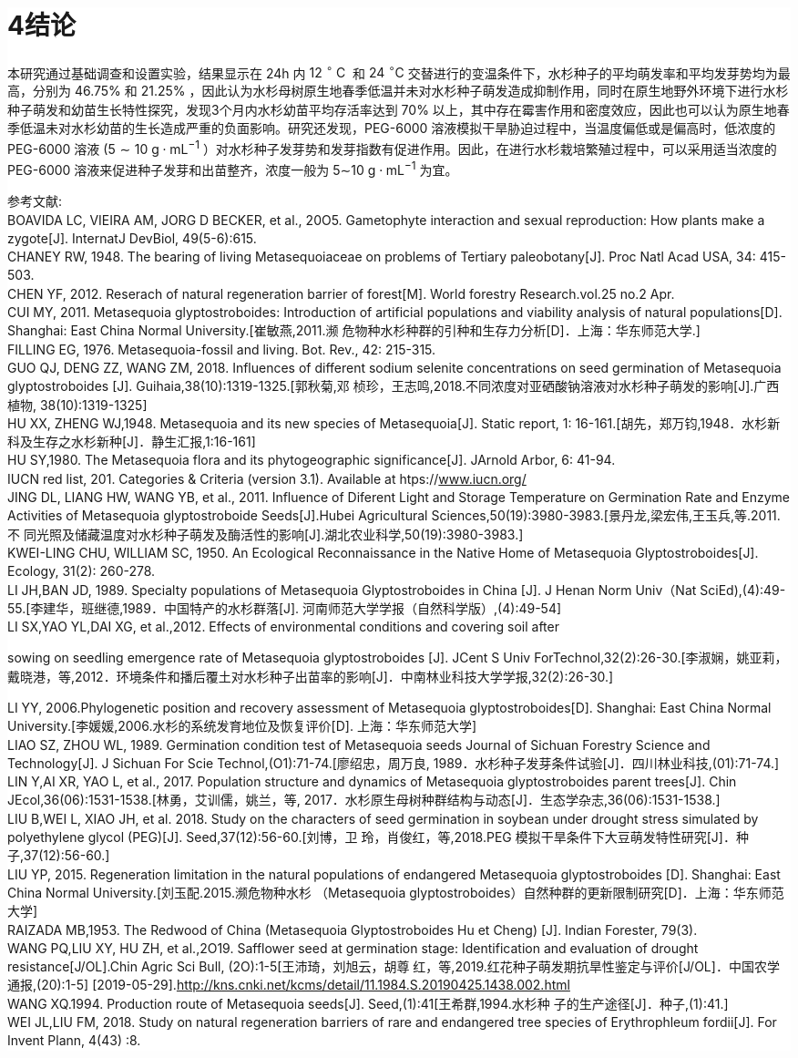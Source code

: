 # 4结论

本研究通过基础调查和设置实验，结果显示在 $2 4 \mathrm { h }$ 内 $1 2 \mathrm { ~ } ^ { \circ } \mathrm { ~ C ~ }$ 和 $2 4 \mathrm { ~ } ^ { \circ } \mathrm { C }$ 交替进行的变温条件下，水杉种子的平均萌发率和平均发芽势均为最高，分别为 $4 6 . 7 5 \%$ 和 $2 1 . 2 5 \%$ ，因此认为水杉母树原生地春季低温并未对水杉种子萌发造成抑制作用，同时在原生地野外环境下进行水杉种子萌发和幼苗生长特性探究，发现3个月内水杉幼苗平均存活率达到 $70 \%$ 以上，其中存在霉害作用和密度效应，因此也可以认为原生地春季低温未对水杉幼苗的生长造成严重的负面影响。研究还发现，PEG-6000 溶液模拟干旱胁迫过程中，当温度偏低或是偏高时，低浓度的PEG-6000 溶液 $\mathrm { ( 5 \sim 1 0 ~ g { \cdot } m L ^ { - 1 } }$ ）对水杉种子发芽势和发芽指数有促进作用。因此，在进行水杉栽培繁殖过程中，可以采用适当浓度的PEG-6000 溶液来促进种子发芽和出苗整齐，浓度一般为 $\mathsf { 5 { \sim } } 1 0 \ \mathrm { g { \cdot } m L } ^ { - 1 }$ 为宜。

参考文献:   
BOAVIDA LC, VIEIRA AM, JORG D BECKER, et al., 20O5. Gametophyte interaction and sexual reproduction: How plants make a zygote[J]. InternatJ DevBiol, 49(5-6):615.   
CHANEY RW, 1948. The bearing of living Metasequoiaceae on problems of Tertiary paleobotany[J]. Proc Natl Acad USA, 34: 415-503.   
CHEN YF, 2012. Reserach of natural regeneration barrier of forest[M]. World forestry Research.vol.25 no.2 Apr.   
CUI MY, 2011. Metasequoia glyptostroboides: Introduction of artificial populations and viability analysis of natural populations[D]. Shanghai: East China Normal University.[崔敏燕,2011.濒 危物种水杉种群的引种和生存力分析[D]．上海：华东师范大学.]   
FILLING EG, 1976. Metasequoia-fossil and living. Bot. Rev., 42: 215-315.   
GUO QJ, DENG ZZ, WANG ZM, 2018. Influences of different sodium selenite concentrations on seed germination of Metasequoia glyptostroboides [J]. Guihaia,38(10):1319-1325.[郭秋菊,邓 桢珍，王志鸣,2018.不同浓度对亚硒酸钠溶液对水杉种子萌发的影响[J].广西植物, 38(10):1319-1325]   
HU XX, ZHENG WJ,1948. Metasequoia and its new species of Metasequoia[J]. Static report, 1: 16-161.[胡先，郑万钧,1948．水杉新科及生存之水杉新种[J]．静生汇报,1:16-161]   
HU SY,1980. The Metasequoia flora and its phytogeographic significance[J]. JArnold Arbor, 6: 41-94.   
IUCN red list, 201. Categories & Criteria (version 3.1). Available at htps://www.iucn.org/   
JING DL, LIANG HW, WANG YB, et al., 2011. Influence of Diferent Light and Storage Temperature on Germination Rate and Enzyme Activities of Metasequoia glyptostroboide Seeds[J].Hubei Agricultural Sciences,50(19):3980-3983.[景丹龙,梁宏伟,王玉兵,等.2011.不 同光照及储藏温度对水杉种子萌发及酶活性的影响[J].湖北农业科学,50(19):3980-3983.]   
KWEI-LING CHU, WILLIAM SC, 1950. An Ecological Reconnaissance in the Native Home of Metasequoia Glyptostroboides[J]. Ecology, 31(2): 260-278.   
LI JH,BAN JD, 1989. Specialty populations of Metasequoia Glyptostroboides in China [J]. J Henan Norm Univ（Nat SciEd),(4):49-55.[李建华，班继德,1989．中国特产的水杉群落[J]. 河南师范大学学报（自然科学版）,(4):49-54]   
LI SX,YAO YL,DAI XG, et al.,2012. Effects of environmental conditions and covering soil after

sowing on seedling emergence rate of Metasequoia glyptostroboides [J]. JCent S Univ ForTechnol,32(2):26-30.[李淑娴，姚亚莉，戴晓港，等,2012．环境条件和播后覆土对水杉种子出苗率的影响[J]．中南林业科技大学学报,32(2):26-30.]

LI YY, 2006.Phylogenetic position and recovery assessment of Metasequoia glyptostroboides[D]. Shanghai: East China Normal University.[李媛媛,2006.水杉的系统发育地位及恢复评价[D]. 上海：华东师范大学]   
LIAO SZ, ZHOU WL, 1989. Germination condition test of Metasequoia seeds Journal of Sichuan Forestry Science and Technology[J]. J Sichuan For Scie Technol,(O1):71-74.[廖绍忠，周万良, 1989．水杉种子发芽条件试验[J]．四川林业科技,(01):71-74.]   
LIN Y,AI XR, YAO L, et al., 2017. Population structure and dynamics of Metasequoia glyptostroboides parent trees[J]. Chin JEcol,36(06):1531-1538.[林勇，艾训儒，姚兰，等, 2017．水杉原生母树种群结构与动态[J]．生态学杂志,36(06):1531-1538.]   
LIU B,WEI L, XIAO JH, et al. 2018. Study on the characters of seed germination in soybean under drought stress simulated by polyethylene glycol (PEG)[J]. Seed,37(12):56-60.[刘博，卫 玲，肖俊红，等,2018.PEG 模拟干旱条件下大豆萌发特性研究[J]．种子,37(12):56-60.]   
LIU YP, 2015. Regeneration limitation in the natural populations of endangered Metasequoia glyptostroboides [D]. Shanghai: East China Normal University.[刘玉配.2015.濒危物种水杉 （Metasequoia glyptostroboides）自然种群的更新限制研究[D]．上海：华东师范大学]   
RAIZADA MB,1953. The Redwood of China (Metasequoia Glyptostroboides Hu et Cheng) [J]. Indian Forester, 79(3).   
WANG PQ,LIU XY, HU ZH, et al.,2O19. Safflower seed at germination stage: Identification and evaluation of drought resistance[J/OL].Chin Agric Sci Bull, (2O):1-5[王沛琦，刘旭云，胡尊 红，等,2019.红花种子萌发期抗旱性鉴定与评价[J/OL]．中国农学通报,(20):1-5] [2019-05-29].http://kns.cnki.net/kcms/detail/11.1984.S.20190425.1438.002.html   
WANG XQ.1994. Production route of Metasequoia seeds[J]. Seed,(1):41[王希群,1994.水杉种 子的生产途径[J]．种子,(1):41.]   
WEI JL,LIU FM, 2018. Study on natural regeneration barriers of rare and endangered tree species of Erythrophleum fordii[J]. For Invent Plann, 4(43) :8.   